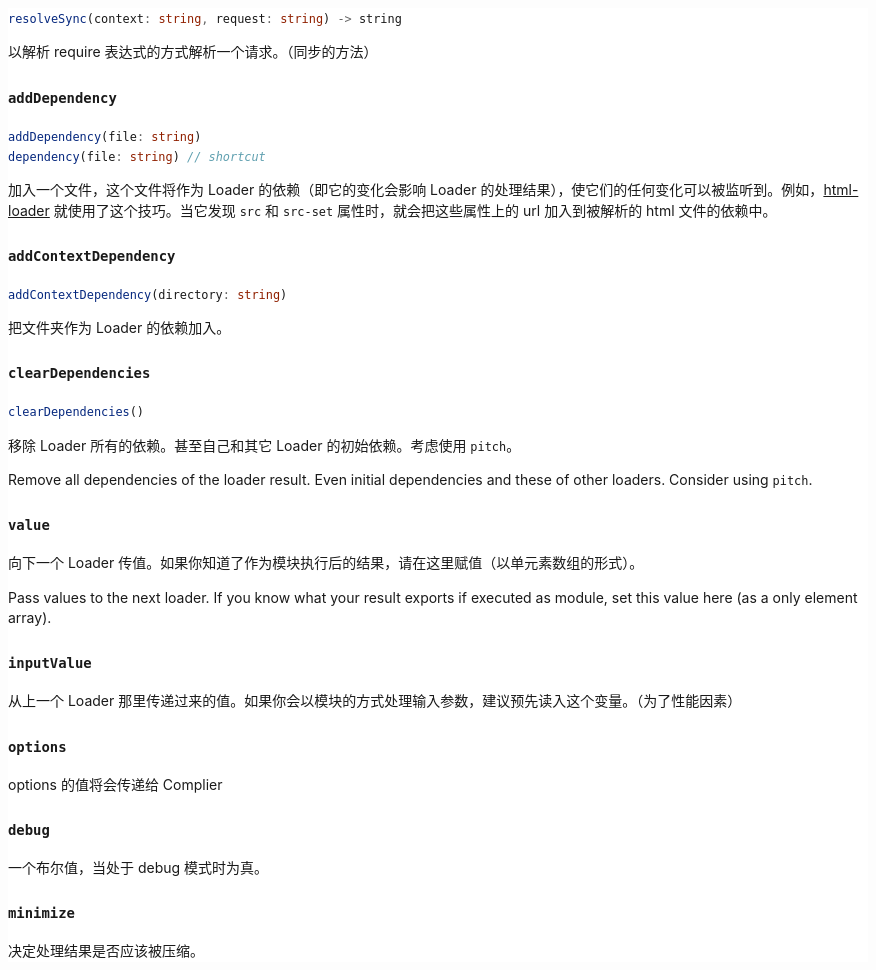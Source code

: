 ```typescript
resolveSync(context: string, request: string) -> string
```

以解析 require 表达式的方式解析一个请求。（同步的方法）

### `addDependency`

```typescript
addDependency(file: string)
dependency(file: string) // shortcut
```

加入一个文件，这个文件将作为 Loader 的依赖（即它的变化会影响 Loader 的处理结果），使它们的任何变化可以被监听到。例如，[html-loader](https://github.com/webpack/html-loader) 就使用了这个技巧。当它发现 `src` 和 `src-set` 属性时，就会把这些属性上的 url 加入到被解析的 html 文件的依赖中。

### `addContextDependency`

```typescript
addContextDependency(directory: string)
```

把文件夹作为 Loader 的依赖加入。

### `clearDependencies`

```typescript
clearDependencies()
```

移除 Loader 所有的依赖。甚至自己和其它 Loader 的初始依赖。考虑使用 `pitch`。

Remove all dependencies of the loader result. Even initial dependencies and these of other loaders. Consider using `pitch`.

### `value`

向下一个 Loader 传值。如果你知道了作为模块执行后的结果，请在这里赋值（以单元素数组的形式）。

Pass values to the next loader. If you know what your result exports if executed as module, set this value here (as a only element array).

### `inputValue`

从上一个 Loader 那里传递过来的值。如果你会以模块的方式处理输入参数，建议预先读入这个变量。（为了性能因素）

### `options`

options 的值将会传递给 Complier

### `debug`

一个布尔值，当处于 debug 模式时为真。

### `minimize`

决定处理结果是否应该被压缩。
